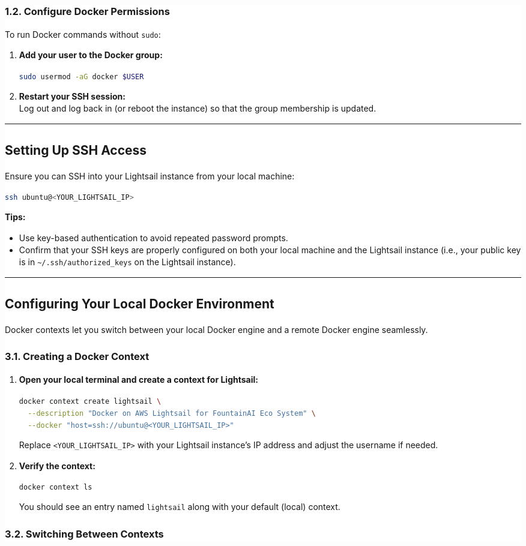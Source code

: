 ### 1.2. Configure Docker Permissions

To run Docker commands without `sudo`:

1. **Add your user to the Docker group:**

   ```bash
   sudo usermod -aG docker $USER
   ```

2. **Restart your SSH session:**  
   Log out and log back in (or reboot the instance) so that the group membership is updated.

---

## Setting Up SSH Access

Ensure you can SSH into your Lightsail instance from your local machine:

```bash
ssh ubuntu@<YOUR_LIGHTSAIL_IP>
```

**Tips:**

- Use key-based authentication to avoid repeated password prompts.
- Confirm that your SSH keys are properly configured on both your local machine and the Lightsail instance (i.e., your public key is in `~/.ssh/authorized_keys` on the Lightsail instance).

---

## Configuring Your Local Docker Environment

Docker contexts let you switch between your local Docker engine and a remote Docker engine seamlessly.

### 3.1. Creating a Docker Context

1. **Open your local terminal and create a context for Lightsail:**

   ```bash
   docker context create lightsail \
     --description "Docker on AWS Lightsail for FountainAI Eco System" \
     --docker "host=ssh://ubuntu@<YOUR_LIGHTSAIL_IP>"
   ```

   Replace `<YOUR_LIGHTSAIL_IP>` with your Lightsail instance’s IP address and adjust the username if needed.

2. **Verify the context:**

   ```bash
   docker context ls
   ```

   You should see an entry named `lightsail` along with your default (local) context.

### 3.2. Switching Between Contexts
